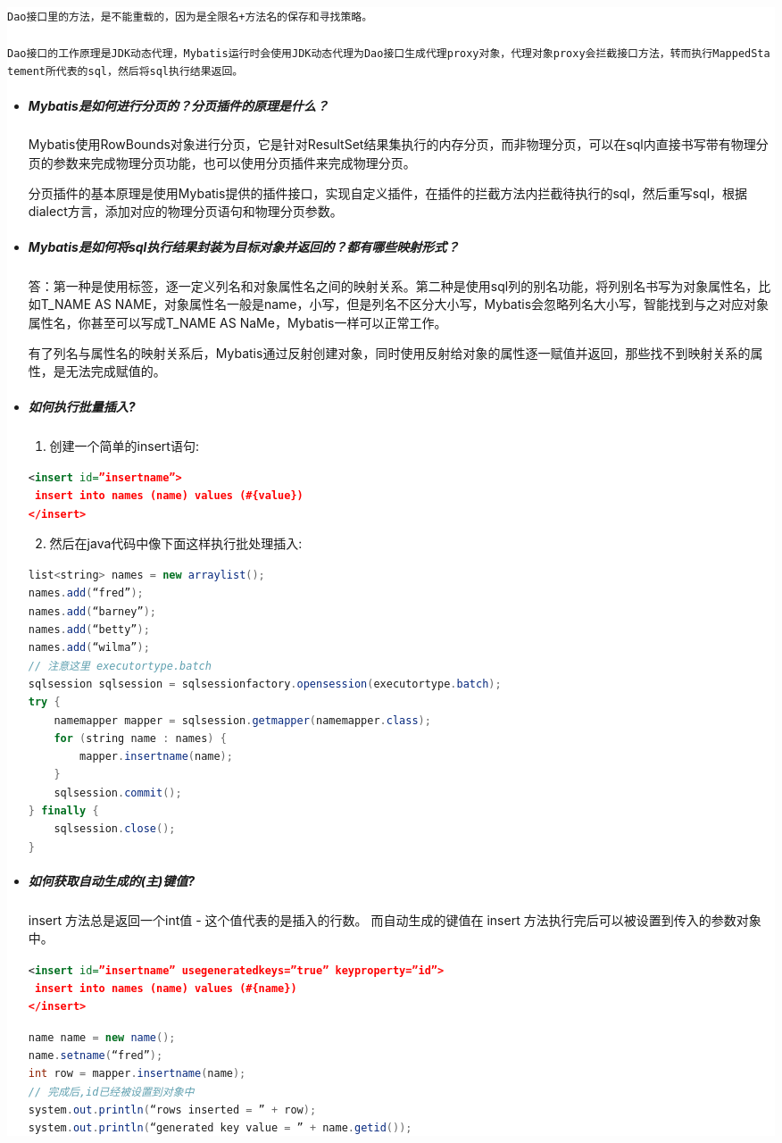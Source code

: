     Dao接口里的方法，是不能重载的，因为是全限名+方法名的保存和寻找策略。

    Dao接口的工作原理是JDK动态代理，Mybatis运行时会使用JDK动态代理为Dao接口生成代理proxy对象，代理对象proxy会拦截接口方法，转而执行MappedStatement所代表的sql，然后将sql执行结果返回。

- ##### Mybatis是如何进行分页的？分页插件的原理是什么？

    Mybatis使用RowBounds对象进行分页，它是针对ResultSet结果集执行的内存分页，而非物理分页，可以在sql内直接书写带有物理分页的参数来完成物理分页功能，也可以使用分页插件来完成物理分页。

    分页插件的基本原理是使用Mybatis提供的插件接口，实现自定义插件，在插件的拦截方法内拦截待执行的sql，然后重写sql，根据dialect方言，添加对应的物理分页语句和物理分页参数。

- ##### Mybatis是如何将sql执行结果封装为目标对象并返回的？都有哪些映射形式？

    答：第一种是使用<resultMap>标签，逐一定义列名和对象属性名之间的映射关系。第二种是使用sql列的别名功能，将列别名书写为对象属性名，比如T_NAME AS NAME，对象属性名一般是name，小写，但是列名不区分大小写，Mybatis会忽略列名大小写，智能找到与之对应对象属性名，你甚至可以写成T_NAME AS NaMe，Mybatis一样可以正常工作。

    有了列名与属性名的映射关系后，Mybatis通过反射创建对象，同时使用反射给对象的属性逐一赋值并返回，那些找不到映射关系的属性，是无法完成赋值的。

- ##### 如何执行批量插入?

    1. 创建一个简单的insert语句:
    ```xml
    <insert id=”insertname”>
     insert into names (name) values (#{value})
    </insert>
    ```
    2. 然后在java代码中像下面这样执行批处理插入:
    ```java
    list<string> names = new arraylist();
    names.add(“fred”);
    names.add(“barney”);
    names.add(“betty”);
    names.add(“wilma”);
    // 注意这里 executortype.batch
    sqlsession sqlsession = sqlsessionfactory.opensession(executortype.batch);
    try {
        namemapper mapper = sqlsession.getmapper(namemapper.class);
        for (string name : names) {
            mapper.insertname(name);
        }
        sqlsession.commit();
    } finally {
        sqlsession.close();
    }
    ```

- ##### 如何获取自动生成的(主)键值?

    insert 方法总是返回一个int值 - 这个值代表的是插入的行数。
而自动生成的键值在 insert 方法执行完后可以被设置到传入的参数对象中。
    ```xml
    <insert id=”insertname” usegeneratedkeys=”true” keyproperty=”id”>
     insert into names (name) values (#{name})
    </insert>
    ```
    ```java
    name name = new name();
    name.setname(“fred”);
    int row = mapper.insertname(name);
    // 完成后,id已经被设置到对象中
    system.out.println(“rows inserted = ” + row);
    system.out.println(“generated key value = ” + name.getid());
    ```

